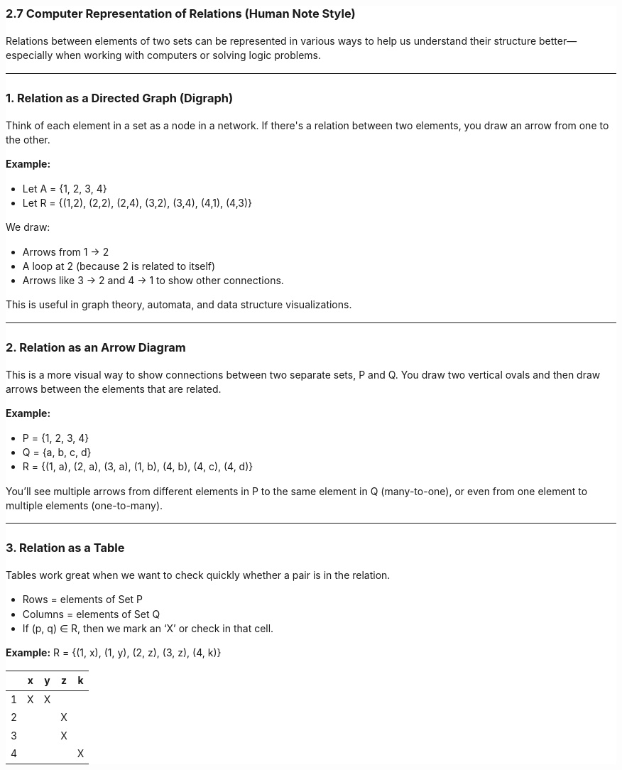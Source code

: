 ### **2.7 Computer Representation of Relations (Human Note Style)**

Relations between elements of two sets can be represented in various ways to help us understand their structure better—especially when working with computers or solving logic problems.

---

### **1. Relation as a Directed Graph (Digraph)**

Think of each element in a set as a node in a network. If there's a relation between two elements, you draw an arrow from one to the other.

**Example:**

* Let A = {1, 2, 3, 4}
* Let R = {(1,2), (2,2), (2,4), (3,2), (3,4), (4,1), (4,3)}

We draw:

* Arrows from 1 → 2
* A loop at 2 (because 2 is related to itself)
* Arrows like 3 → 2 and 4 → 1 to show other connections.

This is useful in graph theory, automata, and data structure visualizations.

---

### **2. Relation as an Arrow Diagram**

This is a more visual way to show connections between two separate sets, P and Q. You draw two vertical ovals and then draw arrows between the elements that are related.

**Example:**

* P = {1, 2, 3, 4}
* Q = {a, b, c, d}
* R = {(1, a), (2, a), (3, a), (1, b), (4, b), (4, c), (4, d)}

You’ll see multiple arrows from different elements in P to the same element in Q (many-to-one), or even from one element to multiple elements (one-to-many).

---

### **3. Relation as a Table**

Tables work great when we want to check quickly whether a pair is in the relation.

* Rows = elements of Set P
* Columns = elements of Set Q
* If (p, q) ∈ R, then we mark an ‘X’ or check in that cell.

**Example:**
R = {(1, x), (1, y), (2, z), (3, z), (4, k)}

|   | x | y | z | k |
| - | - | - | - | - |
| 1 | X | X |   |   |
| 2 |   |   | X |   |
| 3 |   |   | X |   |
| 4 |   |   |   | X |
